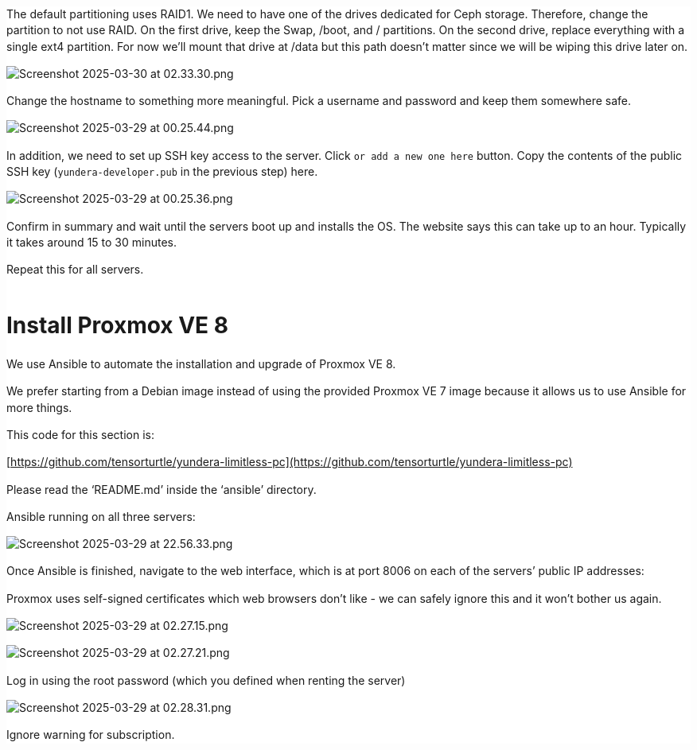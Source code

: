 The default partitioning uses RAID1. We need to have one of the drives dedicated for Ceph storage. Therefore, change the partition to not use RAID. On the first drive, keep the Swap, /boot, and / partitions. On the second drive, replace everything with a single ext4 partition. For now we’ll mount that drive at /data but this path doesn’t matter since we will be wiping this drive later on.

![Screenshot 2025-03-30 at 02.33.30.png](%E2%80%9CZero%20to%20Demo%E2%80%9D%20-%20Limitless%20PC%20Proxmox%20Setup%201cbe0e1449bc8030a6bce8d080d4ce89/Screenshot_2025-03-30_at_02.33.30.png)

Change the hostname to something more meaningful. Pick a username and password and keep them somewhere safe.

![Screenshot 2025-03-29 at 00.25.44.png](%E2%80%9CZero%20to%20Demo%E2%80%9D%20-%20Limitless%20PC%20Proxmox%20Setup%201cbe0e1449bc8030a6bce8d080d4ce89/Screenshot_2025-03-29_at_00.25.44.png)

In addition, we need to set up SSH key access to the server. Click `or add a new one here` button. Copy the contents of the public SSH key (`yundera-developer.pub` in the previous step) here.

![Screenshot 2025-03-29 at 00.25.36.png](%E2%80%9CZero%20to%20Demo%E2%80%9D%20-%20Limitless%20PC%20Proxmox%20Setup%201cbe0e1449bc8030a6bce8d080d4ce89/Screenshot_2025-03-29_at_00.25.36.png)

Confirm in summary and wait until the servers boot up and installs the OS. The website says this can take up to an hour. Typically it takes around 15 to 30 minutes.

Repeat this for all servers.

# Install Proxmox VE 8

We use Ansible to automate the installation and upgrade of Proxmox VE 8.

We prefer starting from a Debian image instead of using the provided Proxmox VE 7 image because it allows us to use Ansible for more things.

This code for this section is:

[https://github.com/tensorturtle/yundera-limitless-pc](https://github.com/tensorturtle/yundera-limitless-pc)

Please read the ‘README.md’ inside the ‘ansible’ directory.

Ansible running on all three servers:

![Screenshot 2025-03-29 at 22.56.33.png](%E2%80%9CZero%20to%20Demo%E2%80%9D%20-%20Limitless%20PC%20Proxmox%20Setup%201cbe0e1449bc8030a6bce8d080d4ce89/Screenshot_2025-03-29_at_22.56.33.png)

Once Ansible is finished, navigate to the web interface, which is at port 8006 on each of the servers’ public IP addresses:

Proxmox uses self-signed certificates which web browsers don’t like - we can safely ignore this and it won’t bother us again.

![Screenshot 2025-03-29 at 02.27.15.png](%E2%80%9CZero%20to%20Demo%E2%80%9D%20-%20Limitless%20PC%20Proxmox%20Setup%201cbe0e1449bc8030a6bce8d080d4ce89/Screenshot_2025-03-29_at_02.27.15.png)

![Screenshot 2025-03-29 at 02.27.21.png](%E2%80%9CZero%20to%20Demo%E2%80%9D%20-%20Limitless%20PC%20Proxmox%20Setup%201cbe0e1449bc8030a6bce8d080d4ce89/Screenshot_2025-03-29_at_02.27.21.png)

Log in using the root password (which you defined when renting the server)

![Screenshot 2025-03-29 at 02.28.31.png](%E2%80%9CZero%20to%20Demo%E2%80%9D%20-%20Limitless%20PC%20Proxmox%20Setup%201cbe0e1449bc8030a6bce8d080d4ce89/Screenshot_2025-03-29_at_02.28.31.png)

Ignore warning for subscription.
